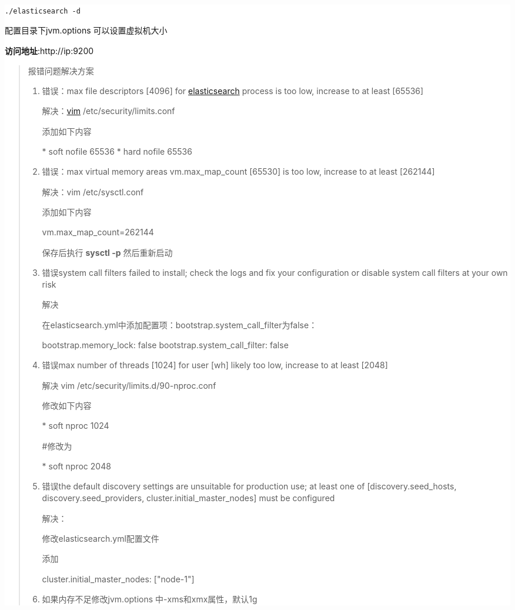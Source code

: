 ```
./elasticsearch -d 
```

配置目录下jvm.options 可以设置虚拟机大小

**访问地址**:http://ip:9200

> 报错问题解决方案
>
> 1. 错误：max file descriptors [4096] for [elasticsearch](https://so.csdn.net/so/search?q=elasticsearch&spm=1001.2101.3001.7020) process is too low, increase to at least [65536]
>
>    解决：[vim](https://so.csdn.net/so/search?q=vim&spm=1001.2101.3001.7020) /etc/security/limits.conf 
>
>    添加如下内容 
>
>    \* soft nofile 65536
>     \* hard nofile 65536
>
> 2. 错误：max virtual memory areas vm.max_map_count [65530] is too low, increase to at least [262144]
>
>    解决：vim /etc/sysctl.conf
>
>    添加如下内容
>
>    vm.max_map_count=262144
>
>    保存后执行 **sysctl -p** 然后重新启动
>
> 3. 错误system call filters failed to install; check the logs and fix your configuration or disable system call filters at your own risk
>
>    解决
>
>    在elasticsearch.yml中添加配置项：bootstrap.system_call_filter为false：
>
>    bootstrap.memory_lock: false
>    bootstrap.system_call_filter: false
>
> 4. 错误max number of threads [1024] for user [wh] likely too low, increase to at least [2048]
>
>    解决 vim /etc/security/limits.d/90-nproc.conf 
>
>    修改如下内容
>
>    \* soft nproc 1024
>
>    \#修改为
>
>    \* soft nproc 2048
>
> 5. 错误the default discovery settings are unsuitable for production use; at  least one of [discovery.seed_hosts, discovery.seed_providers,  cluster.initial_master_nodes] must be configured
>
>    解决：
>
>    修改elasticsearch.yml配置文件
>
>    添加
>
>    cluster.initial_master_nodes: ["node-1"]
>
> 6. 如果内存不足修改jvm.options 中-xms和xmx属性，默认1g
